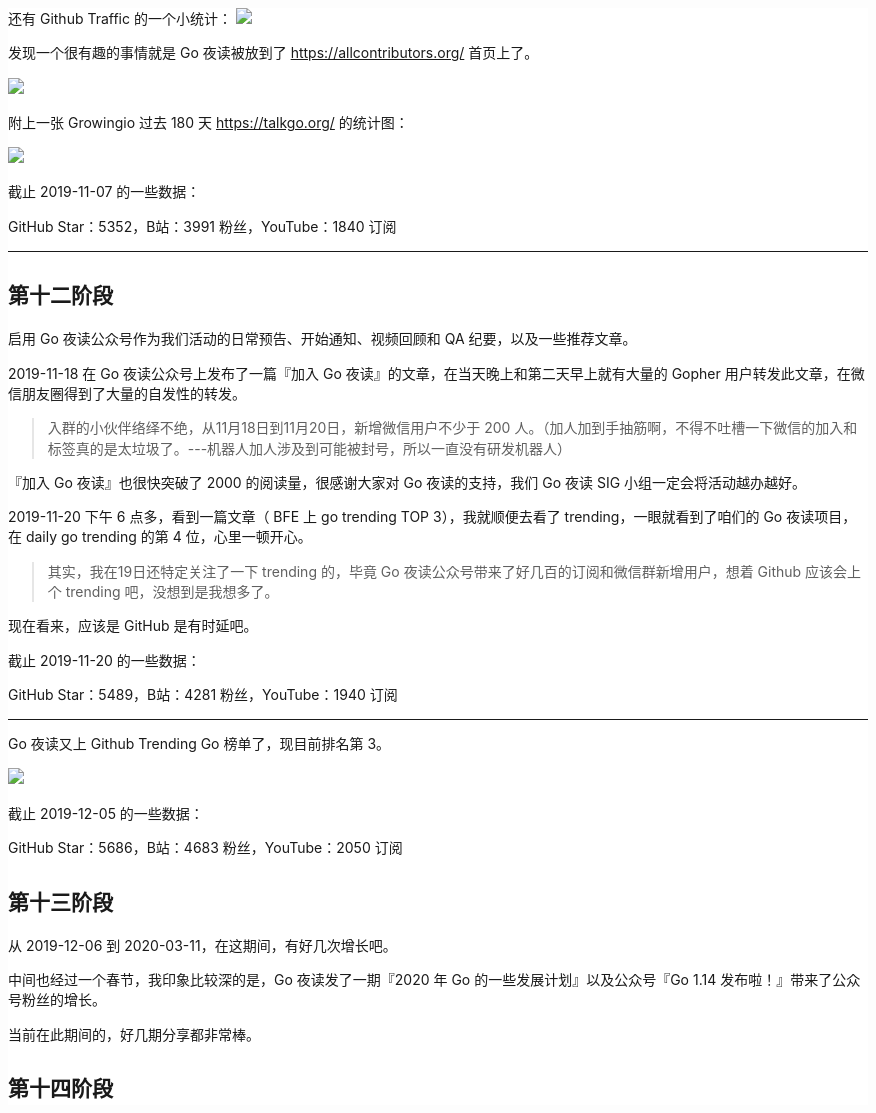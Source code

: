 还有 Github Traffic 的一个小统计：
![](https://raw.githubusercontent.com/talk-go/night/master/static/images/night-reading-go-traffic_20191107.png)

发现一个很有趣的事情就是 Go 夜读被放到了 https://allcontributors.org/ 首页上了。

![](https://raw.githubusercontent.com/talk-go/night/master/static/images/allcontributors-night-reading-go-20191107.jpg)

附上一张 Growingio 过去 180 天 https://talkgo.org/ 的统计图：

![](https://raw.githubusercontent.com/talk-go/night/master/static/images/night-reading-go-180ags-growingio_20191107.png)

截止 2019-11-07 的一些数据：

GitHub Star：5352，B站：3991 粉丝，YouTube：1840 订阅

----

## 第十二阶段

启用 Go 夜读公众号作为我们活动的日常预告、开始通知、视频回顾和 QA 纪要，以及一些推荐文章。

2019-11-18 在 Go 夜读公众号上发布了一篇『加入 Go 夜读』的文章，在当天晚上和第二天早上就有大量的 Gopher 用户转发此文章，在微信朋友圈得到了大量的自发性的转发。
>入群的小伙伴络绎不绝，从11月18日到11月20日，新增微信用户不少于 200 人。（加人加到手抽筋啊，不得不吐槽一下微信的加入和标签真的是太垃圾了。---机器人加人涉及到可能被封号，所以一直没有研发机器人）

『加入 Go 夜读』也很快突破了 2000 的阅读量，很感谢大家对 Go 夜读的支持，我们 Go 夜读 SIG 小组一定会将活动越办越好。

2019-11-20 下午 6 点多，看到一篇文章（ BFE 上 go trending TOP 3），我就顺便去看了 trending，一眼就看到了咱们的 Go 夜读项目，在 daily go trending 的第 4 位，心里一顿开心。
>其实，我在19日还特定关注了一下 trending 的，毕竟 Go 夜读公众号带来了好几百的订阅和微信群新增用户，想着 Github 应该会上个 trending 吧，没想到是我想多了。

现在看来，应该是 GitHub 是有时延吧。

截止 2019-11-20 的一些数据：

GitHub Star：5489，B站：4281 粉丝，YouTube：1940 订阅

----

Go 夜读又上 Github Trending Go 榜单了，现目前排名第 3。

![](https://raw.githubusercontent.com/talk-go/night/master/static/images/night-reading-go-today-trending_go_no3_20191205.png)

截止 2019-12-05 的一些数据：

GitHub Star：5686，B站：4683 粉丝，YouTube：2050 订阅

## 第十三阶段

从 2019-12-06 到 2020-03-11，在这期间，有好几次增长吧。

中间也经过一个春节，我印象比较深的是，Go 夜读发了一期『2020 年 Go 的一些发展计划』以及公众号『Go 1.14 发布啦！』带来了公众号粉丝的增长。

当前在此期间的，好几期分享都非常棒。

## 第十四阶段
